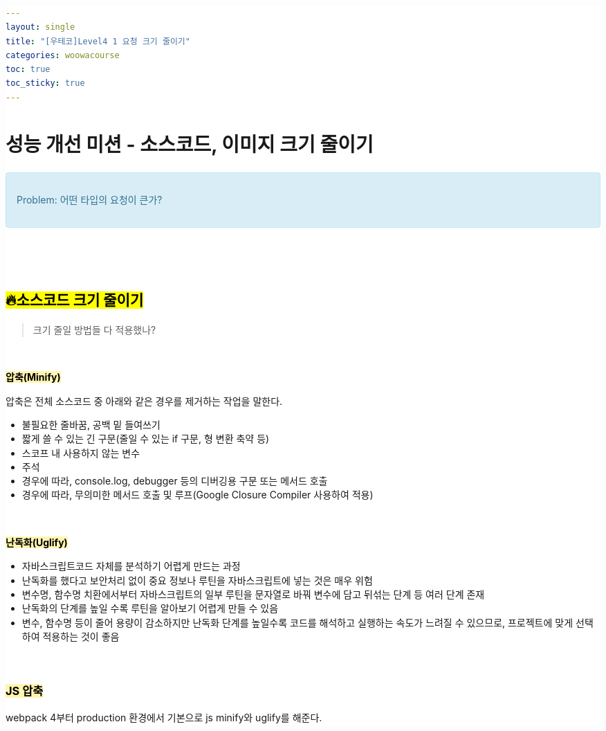 ```yaml
---
layout: single
title: "[우테코]Level4 1 요청 크기 줄이기"
categories: woowacourse
toc: true
toc_sticky: true
---
```


# 성능 개선 미션 - 소스코드, 이미지 크기 줄이기

<div style="padding: 15px; border: 1px solid transparent; border-color: transparent; margin-bottom: 20px; border-radius: 4px; color: #31708f; background-color: #d9edf7; border-color: #bce8f1;">
  <p>
    <div>Problem: 어떤 타입의 요청이 큰가?</div>
  </p>
</div>

<br>
<br>

## <mark class="pink">🔥소스코드 크기 줄이기</mark>

> 크기 줄일 방법들 다 적용했나?

<br>

**<mark style='background-color: #fff5b1'>압축(Minify)</mark>**

압축은 전체 소스코드 중 아래와 같은 경우를 제거하는 작업을 말한다.

- 불필요한 줄바꿈, 공백 밑 들여쓰기
- 짧게 쓸 수 있는 긴 구문(줄일 수 있는 if 구문, 형 변환 축약 등)
- 스코프 내 사용하지 않는 변수
- 주석
- 경우에 따라, console.log, debugger 등의 디버깅용 구문 또는 메서드 호출
- 경우에 따라, 무의미한 메서드 호출 및 루프(Google Closure Compiler 사용하여 적용)

<br>

**<mark style='background-color: #fff5b1'>난독화(Uglify)</mark>**

- 자바스크립트코드 자체를 분석하기 어렵게 만드는 과정
- 난독화를 했다고 보안처리 없이 중요 정보나 루틴을 자바스크립트에 넣는 것은 매우 위험
- 변수명, 함수명 치환에서부터 자바스크립트의 일부 루틴을 문자열로 바꿔 변수에 담고 뒤섞는 단계 등 여러 단계 존재
- 난독화의 단계를 높일 수록 루틴을 알아보기 어렵게 만들 수 있음
- 변수, 함수명 등이 줄어 용량이 감소하지만 난독화 단계를 높일수록 코드를 해석하고 실행하는 속도가 느려질 수 있으므로, 프로젝트에 맞게 선택하여 적용하는 것이 좋음

<br>

### <mark style='background-color: #fff5b1'>JS 압축</mark>

webpack 4부터 production 환경에서 기본으로 js minify와 uglify를 해준다.
